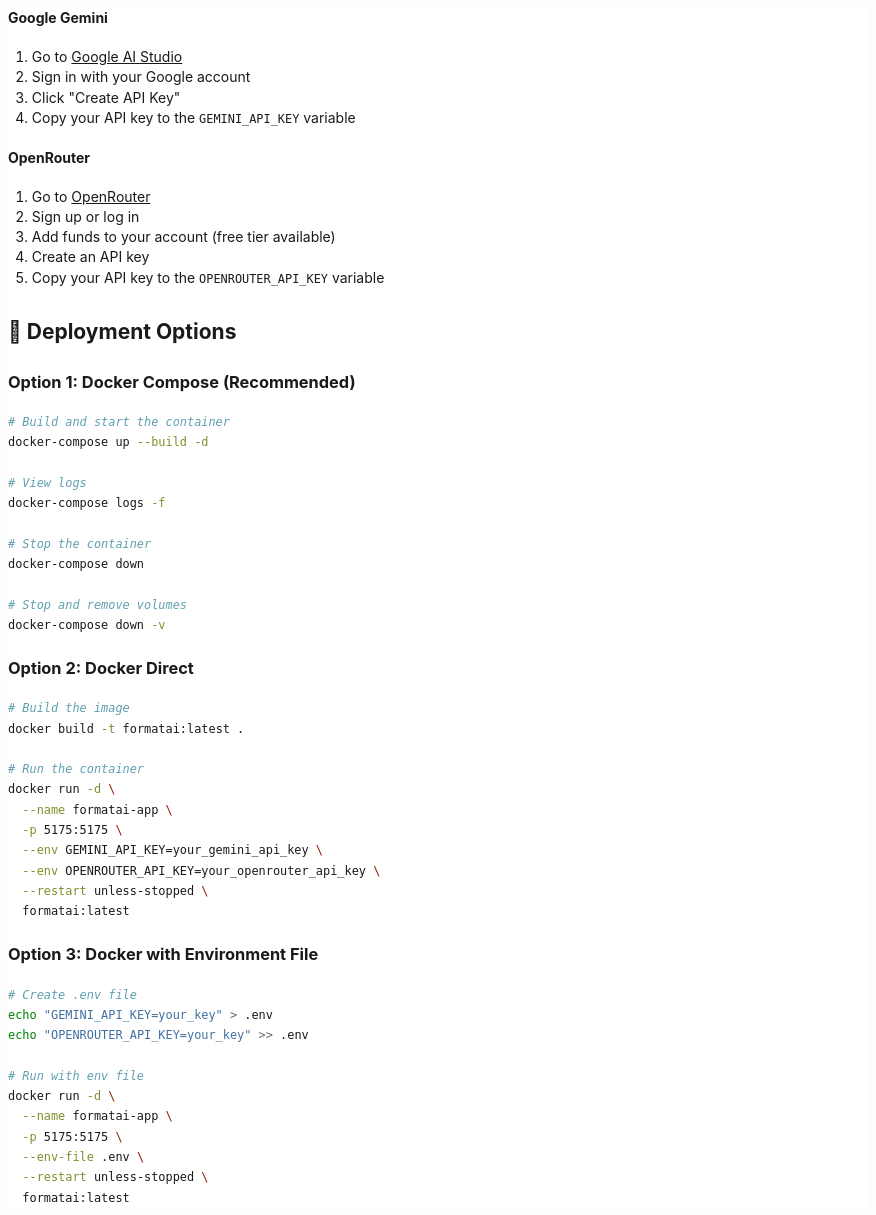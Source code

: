 #### Google Gemini
1. Go to [Google AI Studio](https://makersuite.google.com/app/apikey)
2. Sign in with your Google account
3. Click "Create API Key"
4. Copy your API key to the `GEMINI_API_KEY` variable

#### OpenRouter
1. Go to [OpenRouter](https://openrouter.ai/keys)
2. Sign up or log in
3. Add funds to your account (free tier available)
4. Create an API key
5. Copy your API key to the `OPENROUTER_API_KEY` variable

## 🚀 Deployment Options

### Option 1: Docker Compose (Recommended)

```bash
# Build and start the container
docker-compose up --build -d

# View logs
docker-compose logs -f

# Stop the container
docker-compose down

# Stop and remove volumes
docker-compose down -v
```

### Option 2: Docker Direct

```bash
# Build the image
docker build -t formatai:latest .

# Run the container
docker run -d \
  --name formatai-app \
  -p 5175:5175 \
  --env GEMINI_API_KEY=your_gemini_api_key \
  --env OPENROUTER_API_KEY=your_openrouter_api_key \
  --restart unless-stopped \
  formatai:latest
```

### Option 3: Docker with Environment File

```bash
# Create .env file
echo "GEMINI_API_KEY=your_key" > .env
echo "OPENROUTER_API_KEY=your_key" >> .env

# Run with env file
docker run -d \
  --name formatai-app \
  -p 5175:5175 \
  --env-file .env \
  --restart unless-stopped \
  formatai:latest
```
